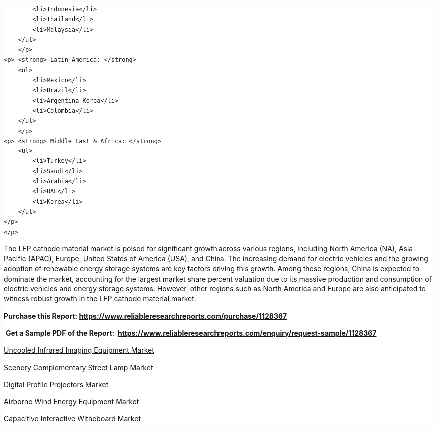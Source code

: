             <li>Indonesia</li>
            <li>Thailand</li>
            <li>Malaysia</li>
        </ul>
        </p> 
    <p> <strong> Latin America: </strong>
        <ul>
            <li>Mexico</li>
            <li>Brazil</li>
            <li>Argentina Korea</li>
            <li>Colombia</li>
        </ul>
        </p> 
    <p> <strong> Middle East & Africa: </strong>
        <ul>
            <li>Turkey</li>
            <li>Saudi</li>
            <li>Arabia</li>
            <li>UAE</li>
            <li>Korea</li>
        </ul>
    </p>
    </p>
<p><p>The LFP cathode material market is poised for significant growth across various regions, including North America (NA), Asia-Pacific (APAC), Europe, United States of America (USA), and China. The increasing demand for electric vehicles and the growing adoption of renewable energy storage systems are key factors driving this growth. Among these regions, China is expected to dominate the market, accounting for the largest market share percent valuation due to its massive production and consumption of electric vehicles and energy storage systems. However, other regions such as North America and Europe are also anticipated to witness robust growth in the LFP cathode material market.</p></p>
<p><strong>Purchase this Report: <a href="https://www.reliableresearchreports.com/purchase/1128367">https://www.reliableresearchreports.com/purchase/1128367</a></strong></p>
<p>&nbsp;<strong>Get a Sample PDF of the Report:&nbsp;&nbsp;<a href="https://www.reliableresearchreports.com/enquiry/request-sample/1128367">https://www.reliableresearchreports.com/enquiry/request-sample/1128367</a></strong></p>
<p><strong></strong></p>
<p><p><a href="https://medium.com/@loririce03/uncooled-infrared-imaging-equipment-market-research-report-its-history-and-forecast-2023-to-2030-4c64b99e4379">Uncooled Infrared Imaging Equipment Market</a></p><p><a href="https://medium.com/@christinascott1938/scenery-complementary-street-lamp-market-size-cagr-trends-2024-2030-da80c16ec0b7">Scenery Complementary Street Lamp Market</a></p><p><a href="https://medium.com/@deniseharvey70/digital-profile-projectors-market-outlook-industry-overview-and-forecast-2023-to-2030-cbbaa6575011">Digital Profile Projectors Market</a></p><p><a href="https://medium.com/@lottiejerde6456/airborne-wind-energy-equipment-market-trends-forecast-and-competitive-analysis-to-2030-4a00dafd0c80">Airborne Wind Energy Equipment Market</a></p><p><a href="https://medium.com/@catherinemartinez15/capacitive-interactive-witheboard-market-size-cagr-trends-2024-2030-a40e760f284f">Capacitive Interactive Witheboard Market</a></p></p>